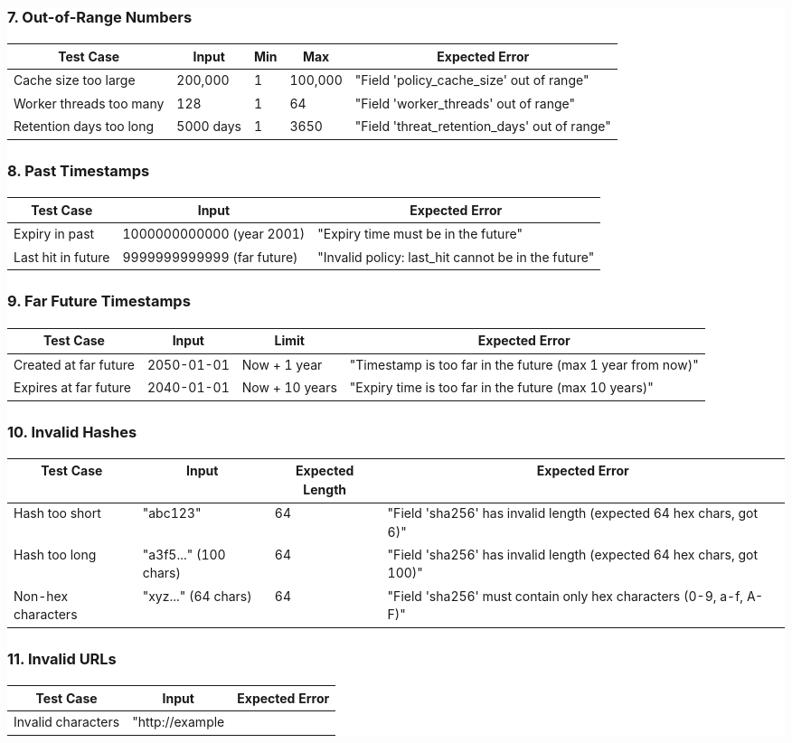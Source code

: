 ### 7. Out-of-Range Numbers

| Test Case | Input | Min | Max | Expected Error |
|-----------|-------|-----|-----|---------------|
| Cache size too large | 200,000 | 1 | 100,000 | "Field 'policy_cache_size' out of range" |
| Worker threads too many | 128 | 1 | 64 | "Field 'worker_threads' out of range" |
| Retention days too long | 5000 days | 1 | 3650 | "Field 'threat_retention_days' out of range" |

### 8. Past Timestamps

| Test Case | Input | Expected Error |
|-----------|-------|---------------|
| Expiry in past | 1000000000000 (year 2001) | "Expiry time must be in the future" |
| Last hit in future | 9999999999999 (far future) | "Invalid policy: last_hit cannot be in the future" |

### 9. Far Future Timestamps

| Test Case | Input | Limit | Expected Error |
|-----------|-------|-------|---------------|
| Created at far future | 2050-01-01 | Now + 1 year | "Timestamp is too far in the future (max 1 year from now)" |
| Expires at far future | 2040-01-01 | Now + 10 years | "Expiry time is too far in the future (max 10 years)" |

### 10. Invalid Hashes

| Test Case | Input | Expected Length | Expected Error |
|-----------|-------|----------------|---------------|
| Hash too short | "abc123" | 64 | "Field 'sha256' has invalid length (expected 64 hex chars, got 6)" |
| Hash too long | "a3f5..." (100 chars) | 64 | "Field 'sha256' has invalid length (expected 64 hex chars, got 100)" |
| Non-hex characters | "xyz..." (64 chars) | 64 | "Field 'sha256' must contain only hex characters (0-9, a-f, A-F)" |

### 11. Invalid URLs

| Test Case | Input | Expected Error |
|-----------|-------|---------------|
| Invalid characters | "http://example<script>" | "URL pattern contains unsafe character: '<'" |
| Too many wildcards | "http://*/*/*/*/*/*/*/*/*/*/*" | "URL pattern has too many wildcards (max 10)" |

### 12. Invalid File Paths

| Test Case | Input | Expected Error |
|-----------|-------|---------------|
| Empty path | "" | "Field 'file_path' is too short (min 1 bytes, got 0 bytes)" |
| Path with null byte | "/tmp/file\\0" | "File path contains null bytes" |
| Path with control char | "/tmp/\\x01file" | "File path contains control characters" |
